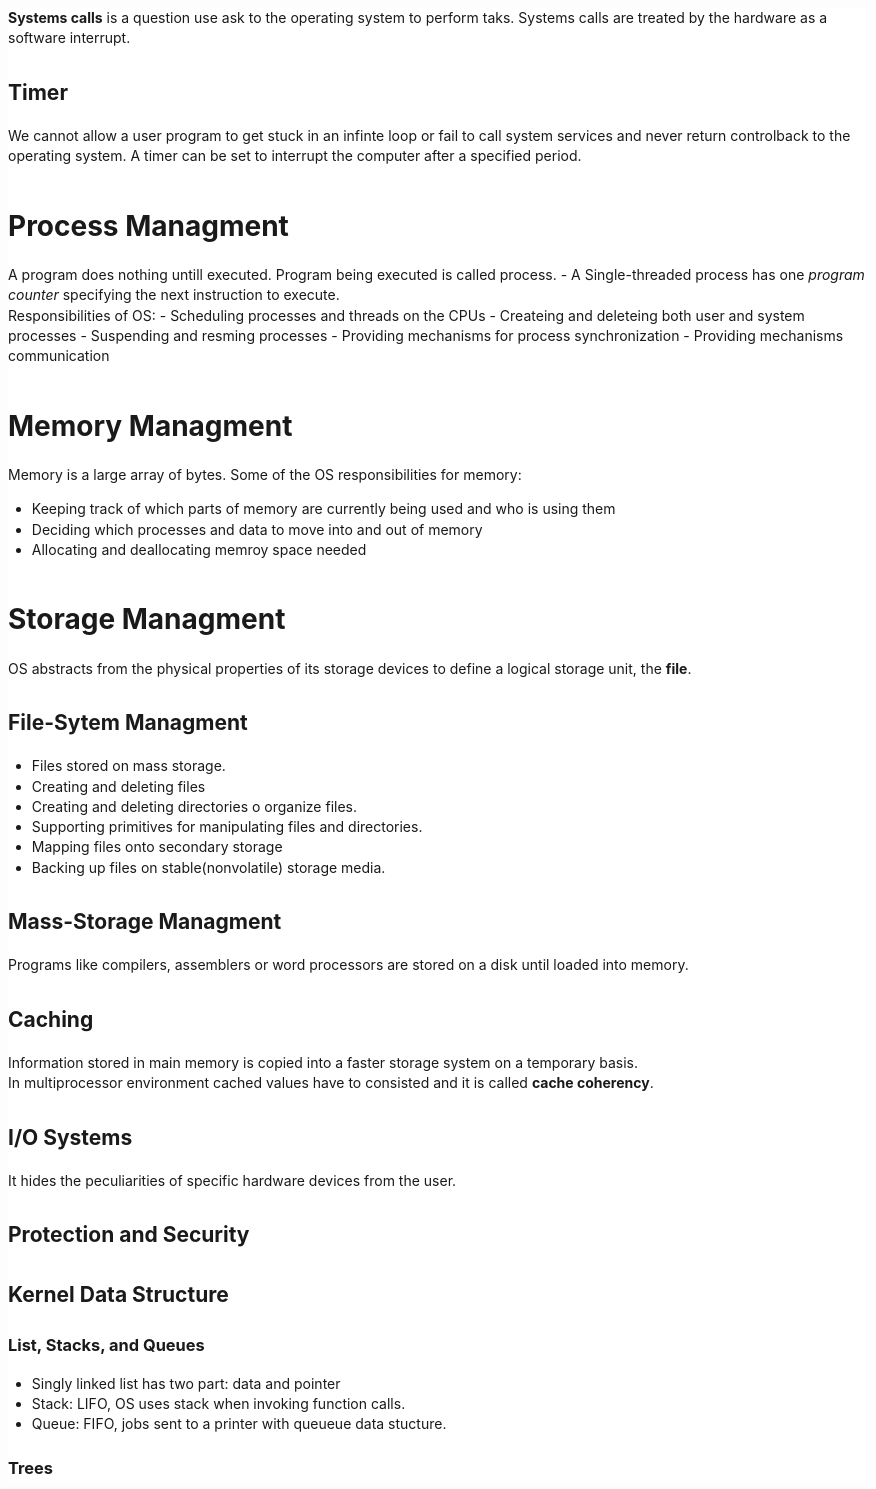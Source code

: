 __Systems calls__ is a question use ask to the operating system to perform taks. Systems calls are treated by the hardware as a software interrupt. 

## Timer
We cannot allow a user program to get stuck in an infinte loop or fail to call system services and never return controlback to the operating system. A timer can be set to interrupt the computer after a specified period.

# Process Managment
A program does nothing untill executed. Program being executed is called process.
    - A Single-threaded process has one *program counter* specifying the next instruction to execute.  
    Responsibilities of OS:
    - Scheduling processes and threads on the CPUs
    - Createing and deleteing both user and system processes
    - Suspending and resming processes
    - Providing mechanisms for process synchronization
    - Providing mechanisms communication

# Memory Managment
Memory is a large array of bytes. Some of the OS responsibilities for memory:
- Keeping track of which parts of memory are currently being used and who is using them
- Deciding which processes and data to move into and out of memory
- Allocating and deallocating memroy space needed

# Storage Managment
OS abstracts from the physical properties of its storage devices to define a logical storage unit, the __file__.

## File-Sytem Managment
- Files stored on mass storage.
- Creating and deleting files
- Creating and deleting directories o organize files.
- Supporting primitives for manipulating files and directories.
- Mapping files onto secondary storage
- Backing up files on stable(nonvolatile) storage media.

## Mass-Storage Managment
Programs like compilers, assemblers or word processors are stored on a disk until loaded into memory. 

## Caching
Information stored in main memory is copied into a faster storage system on a temporary basis.   
In multiprocessor environment cached values have to consisted and it is called __cache coherency__.

## I/O Systems
It hides the peculiarities of specific hardware devices from the user.
## Protection and Security
## Kernel Data Structure
### List, Stacks, and Queues
- Singly linked list has two part: data and pointer
- Stack: LIFO, OS uses stack when invoking function calls.
- Queue: FIFO, jobs sent to a printer with queueue data stucture. 
### Trees  